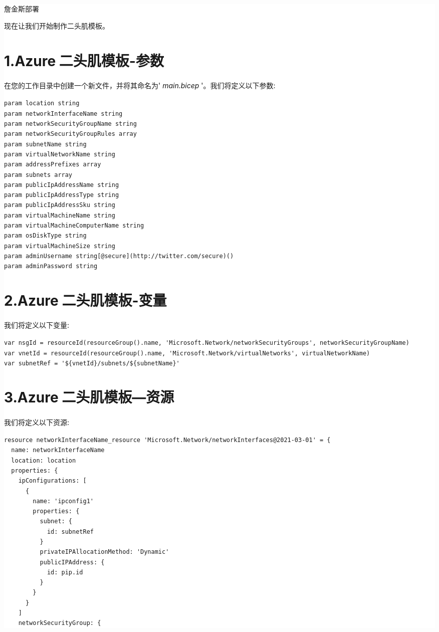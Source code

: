 詹金斯部署

现在让我们开始制作二头肌模板。

# 1.Azure 二头肌模板-参数

在您的工作目录中创建一个新文件，并将其命名为' *main.bicep* '。我们将定义以下参数:

```
param location string
param networkInterfaceName string
param networkSecurityGroupName string
param networkSecurityGroupRules array
param subnetName string
param virtualNetworkName string
param addressPrefixes array
param subnets array
param publicIpAddressName string
param publicIpAddressType string
param publicIpAddressSku string
param virtualMachineName string
param virtualMachineComputerName string
param osDiskType string
param virtualMachineSize string
param adminUsername string[@secure](http://twitter.com/secure)()
param adminPassword string
```

# 2.Azure 二头肌模板-变量

我们将定义以下变量:

```
var nsgId = resourceId(resourceGroup().name, 'Microsoft.Network/networkSecurityGroups', networkSecurityGroupName)
var vnetId = resourceId(resourceGroup().name, 'Microsoft.Network/virtualNetworks', virtualNetworkName)
var subnetRef = '${vnetId}/subnets/${subnetName}'
```

# 3.Azure 二头肌模板—资源

我们将定义以下资源:

```
resource networkInterfaceName_resource 'Microsoft.Network/networkInterfaces@2021-03-01' = {
  name: networkInterfaceName
  location: location
  properties: {
    ipConfigurations: [
      {
        name: 'ipconfig1'
        properties: {
          subnet: {
            id: subnetRef
          }
          privateIPAllocationMethod: 'Dynamic'
          publicIPAddress: {
            id: pip.id
          }
        }
      }
    ]
    networkSecurityGroup: {
```